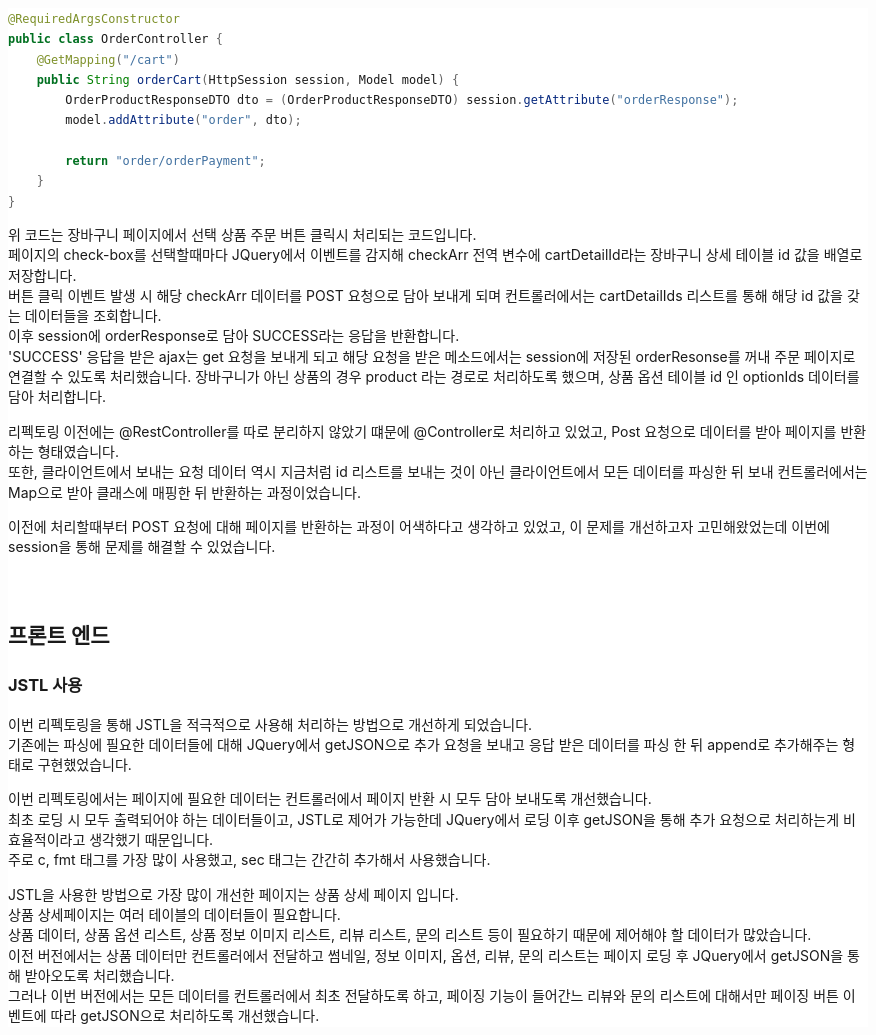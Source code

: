 ```java
@RequiredArgsConstructor
public class OrderController {
    @GetMapping("/cart")
    public String orderCart(HttpSession session, Model model) {
        OrderProductResponseDTO dto = (OrderProductResponseDTO) session.getAttribute("orderResponse");
        model.addAttribute("order", dto);
        
        return "order/orderPayment";
    }
}
```

위 코드는 장바구니 페이지에서 선택 상품 주문 버튼 클릭시 처리되는 코드입니다.   
페이지의 check-box를 선택할때마다 JQuery에서 이벤트를 감지해 checkArr 전역 변수에 cartDetailId라는 장바구니 상세 테이블 id 값을 배열로 저장합니다.   
버튼 클릭 이벤트 발생 시 해당 checkArr 데이터를 POST 요청으로 담아 보내게 되며 컨트롤러에서는 cartDetailIds 리스트를 통해 해당 id 값을 갖는 데이터들을 조회합니다.   
이후 session에 orderResponse로 담아 SUCCESS라는 응답을 반환합니다.   
'SUCCESS' 응답을 받은 ajax는 get 요청을 보내게 되고 해당 요청을 받은 메소드에서는 session에 저장된 orderResonse를 꺼내 주문 페이지로 연결할 수 있도록 처리했습니다.
장바구니가 아닌 상품의 경우 product 라는 경로로 처리하도록 했으며, 상품 옵션 테이블 id 인 optionIds 데이터를 담아 처리합니다.   

리펙토링 이전에는 @RestController를 따로 분리하지 않았기 떄문에 @Controller로 처리하고 있었고, Post 요청으로 데이터를 받아 페이지를 반환하는 형태였습니다.   
또한, 클라이언트에서 보내는 요청 데이터 역시 지금처럼 id 리스트를 보내는 것이 아닌 클라이언트에서 모든 데이터를 파싱한 뒤 보내 컨트롤러에서는 Map으로 받아 클래스에 매핑한 뒤 반환하는 과정이었습니다.   

이전에 처리할때부터 POST 요청에 대해 페이지를 반환하는 과정이 어색하다고 생각하고 있었고, 이 문제를 개선하고자 고민해왔었는데 이번에 session을 통해 문제를 해결할 수 있었습니다.

<br />

## 프론트 엔드

### JSTL 사용

이번 리펙토링을 통해 JSTL을 적극적으로 사용해 처리하는 방법으로 개선하게 되었습니다.   
기존에는 파싱에 필요한 데이터들에 대해 JQuery에서 getJSON으로 추가 요청을 보내고 응답 받은 데이터를 파싱 한 뒤 append로 추가해주는 형태로 구현했었습니다.   

이번 리펙토링에서는 페이지에 필요한 데이터는 컨트롤러에서 페이지 반환 시 모두 담아 보내도록 개선했습니다.   
최초 로딩 시 모두 출력되어야 하는 데이터들이고, JSTL로 제어가 가능한데 JQuery에서 로딩 이후 getJSON을 통해 추가 요청으로 처리하는게 비효율적이라고 생각했기 때문입니다.   
주로 c, fmt 태그를 가장 많이 사용했고, sec 태그는 간간히 추가해서 사용했습니다.

JSTL을 사용한 방법으로 가장 많이 개선한 페이지는 상품 상세 페이지 입니다.   
상품 상세페이지는 여러 테이블의 데이터들이 필요합니다.   
상품 데이터, 상품 옵션 리스트, 상품 정보 이미지 리스트, 리뷰 리스트, 문의 리스트 등이 필요하기 때문에 제어해야 할 데이터가 많았습니다.   
이전 버전에서는 상품 데이터만 컨트롤러에서 전달하고 썸네일, 정보 이미지, 옵션, 리뷰, 문의 리스트는 페이지 로딩 후 JQuery에서 getJSON을 통해 받아오도록 처리했습니다.   
그러나 이번 버전에서는 모든 데이터를 컨트롤러에서 최초 전달하도록 하고, 페이징 기능이 들어간느 리뷰와 문의 리스트에 대해서만 페이징 버튼 이벤트에 따라 getJSON으로 처리하도록 개선했습니다.   
